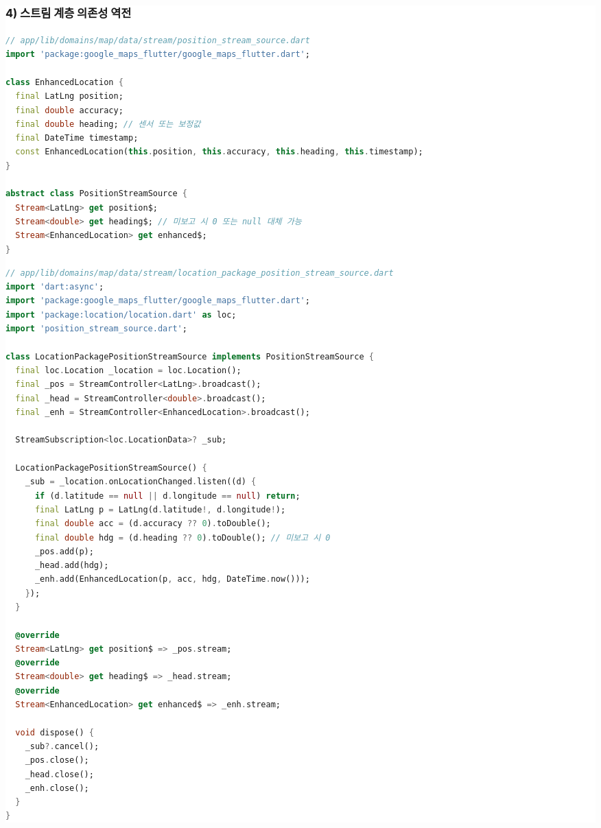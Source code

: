 ### 4) 스트림 계층 의존성 역전
```dart
// app/lib/domains/map/data/stream/position_stream_source.dart
import 'package:google_maps_flutter/google_maps_flutter.dart';

class EnhancedLocation {
  final LatLng position;
  final double accuracy;
  final double heading; // 센서 또는 보정값
  final DateTime timestamp;
  const EnhancedLocation(this.position, this.accuracy, this.heading, this.timestamp);
}

abstract class PositionStreamSource {
  Stream<LatLng> get position$;
  Stream<double> get heading$; // 미보고 시 0 또는 null 대체 가능
  Stream<EnhancedLocation> get enhanced$;
}
```

```dart
// app/lib/domains/map/data/stream/location_package_position_stream_source.dart
import 'dart:async';
import 'package:google_maps_flutter/google_maps_flutter.dart';
import 'package:location/location.dart' as loc;
import 'position_stream_source.dart';

class LocationPackagePositionStreamSource implements PositionStreamSource {
  final loc.Location _location = loc.Location();
  final _pos = StreamController<LatLng>.broadcast();
  final _head = StreamController<double>.broadcast();
  final _enh = StreamController<EnhancedLocation>.broadcast();

  StreamSubscription<loc.LocationData>? _sub;

  LocationPackagePositionStreamSource() {
    _sub = _location.onLocationChanged.listen((d) {
      if (d.latitude == null || d.longitude == null) return;
      final LatLng p = LatLng(d.latitude!, d.longitude!);
      final double acc = (d.accuracy ?? 0).toDouble();
      final double hdg = (d.heading ?? 0).toDouble(); // 미보고 시 0
      _pos.add(p);
      _head.add(hdg);
      _enh.add(EnhancedLocation(p, acc, hdg, DateTime.now()));
    });
  }

  @override
  Stream<LatLng> get position$ => _pos.stream;
  @override
  Stream<double> get heading$ => _head.stream;
  @override
  Stream<EnhancedLocation> get enhanced$ => _enh.stream;

  void dispose() {
    _sub?.cancel();
    _pos.close();
    _head.close();
    _enh.close();
  }
}
```
